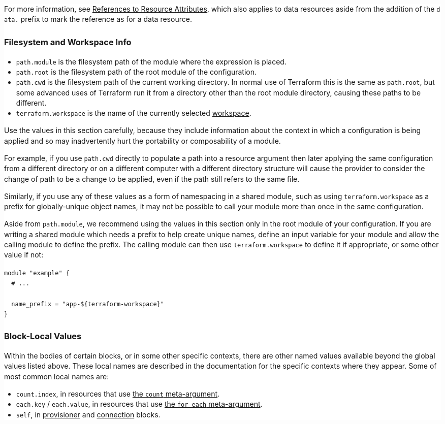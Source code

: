 For more information, see
[References to Resource Attributes](#references-to-resource-attributes), which
also applies to data resources aside from the addition of the `data.` prefix
to mark the reference as for a data resource.

### Filesystem and Workspace Info

* `path.module` is the filesystem path of the module where the expression
  is placed.
* `path.root` is the filesystem path of the root module of the configuration.
* `path.cwd` is the filesystem path of the current working directory. In
  normal use of Terraform this is the same as `path.root`, but some advanced
  uses of Terraform run it from a directory other than the root module
  directory, causing these paths to be different.
* `terraform.workspace` is the name of the currently selected
  [workspace](/docs/state/workspaces.html).

Use the values in this section carefully, because they include information
about the context in which a configuration is being applied and so may
inadvertently hurt the portability or composability of a module.

For example, if you use `path.cwd` directly to populate a path into a resource
argument then later applying the same configuration from a different directory
or on a different computer with a different directory structure will cause
the provider to consider the change of path to be a change to be applied, even
if the path still refers to the same file.

Similarly, if you use any of these values as a form of namespacing in a shared
module, such as using `terraform.workspace` as a prefix for globally-unique
object names, it may not be possible to call your module more than once in
the same configuration.

Aside from `path.module`, we recommend using the values in this section only
in the root module of your configuration. If you are writing a shared module
which needs a prefix to help create unique names, define an input variable
for your module and allow the calling module to define the prefix. The
calling module can then use `terraform.workspace` to define it if appropriate,
or some other value if not:

```hcl
module "example" {
  # ...

  name_prefix = "app-${terraform-workspace}"
}
```

### Block-Local Values

Within the bodies of certain blocks, or in some other specific contexts,
there are other named values available beyond the global values listed above.
These local names are described in the documentation for the specific contexts
where they appear. Some of most common local names are:

- `count.index`, in resources that use
  [the `count` meta-argument](/docs/configuration/meta-arguments/count.html).
- `each.key` / `each.value`, in resources that use
  [the `for_each` meta-argument](/docs/configuration/meta-arguments/for_each.html).
- `self`, in [provisioner](/docs/provisioners/index.html) and
  [connection](/docs/provisioners/connection.html) blocks.
